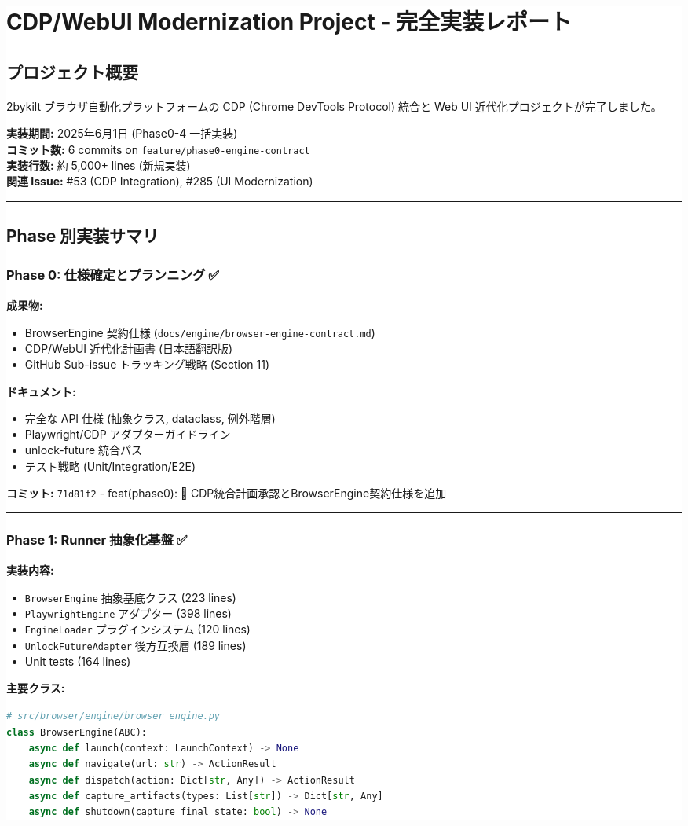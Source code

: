 # CDP/WebUI Modernization Project - 完全実装レポート

## プロジェクト概要

2bykilt ブラウザ自動化プラットフォームの CDP (Chrome DevTools Protocol) 統合と Web UI 近代化プロジェクトが完了しました。

**実装期間:** 2025年6月1日 (Phase0-4 一括実装)  
**コミット数:** 6 commits on `feature/phase0-engine-contract`  
**実装行数:** 約 5,000+ lines (新規実装)  
**関連 Issue:** #53 (CDP Integration), #285 (UI Modernization)

---

## Phase 別実装サマリ

### Phase 0: 仕様確定とプランニング ✅

**成果物:**
- BrowserEngine 契約仕様 (`docs/engine/browser-engine-contract.md`)
- CDP/WebUI 近代化計画書 (日本語翻訳版)
- GitHub Sub-issue トラッキング戦略 (Section 11)

**ドキュメント:**
- 完全な API 仕様 (抽象クラス, dataclass, 例外階層)
- Playwright/CDP アダプターガイドライン
- unlock-future 統合パス
- テスト戦略 (Unit/Integration/E2E)

**コミット:** `71d81f2` - feat(phase0): 🎯 CDP統合計画承認とBrowserEngine契約仕様を追加

---

### Phase 1: Runner 抽象化基盤 ✅

**実装内容:**
- `BrowserEngine` 抽象基底クラス (223 lines)
- `PlaywrightEngine` アダプター (398 lines)
- `EngineLoader` プラグインシステム (120 lines)
- `UnlockFutureAdapter` 後方互換層 (189 lines)
- Unit tests (164 lines)

**主要クラス:**
```python
# src/browser/engine/browser_engine.py
class BrowserEngine(ABC):
    async def launch(context: LaunchContext) -> None
    async def navigate(url: str) -> ActionResult
    async def dispatch(action: Dict[str, Any]) -> ActionResult
    async def capture_artifacts(types: List[str]) -> Dict[str, Any]
    async def shutdown(capture_final_state: bool) -> None
```
